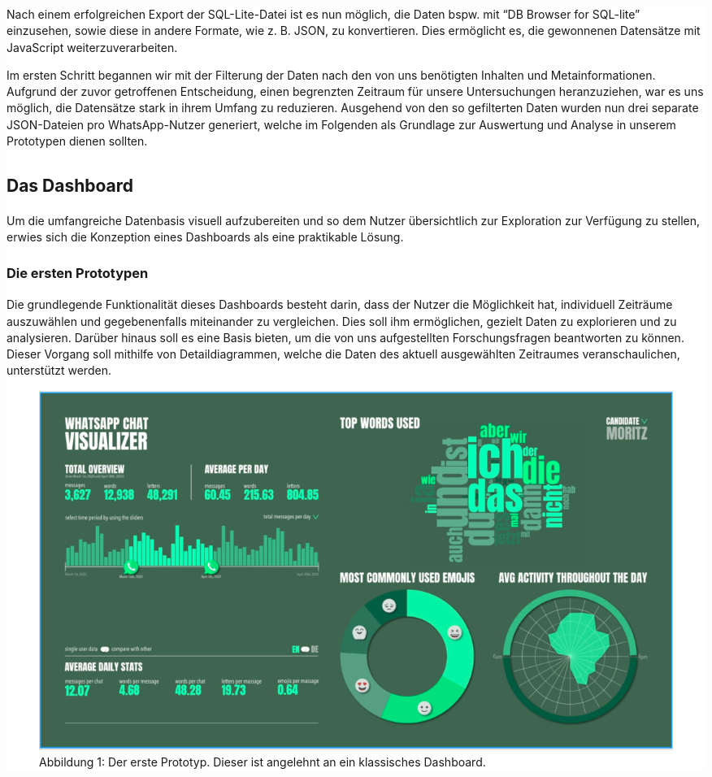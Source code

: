 Nach einem erfolgreichen Export der SQL-Lite-Datei ist es nun möglich, die Daten bspw. mit
“DB Browser for SQL-lite” einzusehen, sowie diese in andere Formate, wie z. B. JSON, zu
konvertieren. Dies ermöglicht es, die gewonnenen Datensätze mit JavaScript
weiterzuverarbeiten.

Im ersten Schritt begannen wir mit der Filterung der Daten nach den von uns benötigten
Inhalten und Metainformationen. Aufgrund der zuvor getroffenen Entscheidung, einen
begrenzten Zeitraum für unsere Untersuchungen heranzuziehen, war es uns möglich, die
Datensätze stark in ihrem Umfang zu reduzieren. Ausgehend von den so gefilterten Daten
wurden nun drei separate JSON-Dateien pro WhatsApp-Nutzer generiert, welche im
Folgenden als Grundlage zur Auswertung und Analyse in unserem Prototypen dienen
sollten.

## Das Dashboard
Um die umfangreiche Datenbasis visuell aufzubereiten und so dem Nutzer übersichtlich zur
Exploration zur Verfügung zu stellen, erwies sich die Konzeption eines Dashboards als eine
praktikable Lösung.

### Die ersten Prototypen
Die grundlegende Funktionalität dieses Dashboards besteht darin, dass der Nutzer die
Möglichkeit hat, individuell Zeiträume auszuwählen und gegebenenfalls miteinander zu
vergleichen. Dies soll ihm ermöglichen, gezielt Daten zu explorieren und zu analysieren.
Darüber hinaus soll es eine Basis bieten, um die von uns aufgestellten Forschungsfragen
beantworten zu können. Dieser Vorgang soll mithilfe von Detaildiagrammen, welche die
Daten des aktuell ausgewählten Zeitraumes veranschaulichen, unterstützt werden.

<figure>
  <img src="./images/dashboard.png"/>
  <figcaption>Abbildung 1: Der erste Prototyp. Dieser ist angelehnt an ein klassisches Dashboard.</figcaption>
</figure>
